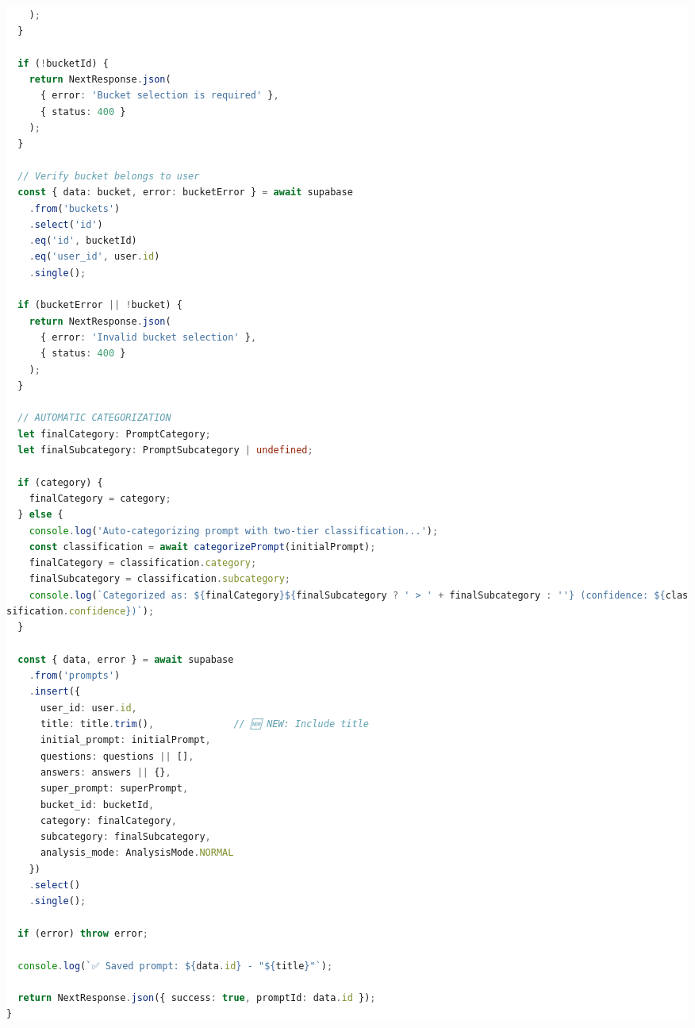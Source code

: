 ```typescript
    );
  }

  if (!bucketId) {
    return NextResponse.json(
      { error: 'Bucket selection is required' },
      { status: 400 }
    );
  }

  // Verify bucket belongs to user
  const { data: bucket, error: bucketError } = await supabase
    .from('buckets')
    .select('id')
    .eq('id', bucketId)
    .eq('user_id', user.id)
    .single();

  if (bucketError || !bucket) {
    return NextResponse.json(
      { error: 'Invalid bucket selection' },
      { status: 400 }
    );
  }

  // AUTOMATIC CATEGORIZATION
  let finalCategory: PromptCategory;
  let finalSubcategory: PromptSubcategory | undefined;
  
  if (category) {
    finalCategory = category;
  } else {
    console.log('Auto-categorizing prompt with two-tier classification...');
    const classification = await categorizePrompt(initialPrompt);
    finalCategory = classification.category;
    finalSubcategory = classification.subcategory;
    console.log(`Categorized as: ${finalCategory}${finalSubcategory ? ' > ' + finalSubcategory : ''} (confidence: ${classification.confidence})`);
  }

  const { data, error } = await supabase
    .from('prompts')
    .insert({
      user_id: user.id,
      title: title.trim(),              // 🆕 NEW: Include title
      initial_prompt: initialPrompt,
      questions: questions || [],
      answers: answers || {},
      super_prompt: superPrompt,
      bucket_id: bucketId,
      category: finalCategory,
      subcategory: finalSubcategory,
      analysis_mode: AnalysisMode.NORMAL
    })
    .select()
    .single();

  if (error) throw error;

  console.log(`✅ Saved prompt: ${data.id} - "${title}"`);

  return NextResponse.json({ success: true, promptId: data.id });
}
```